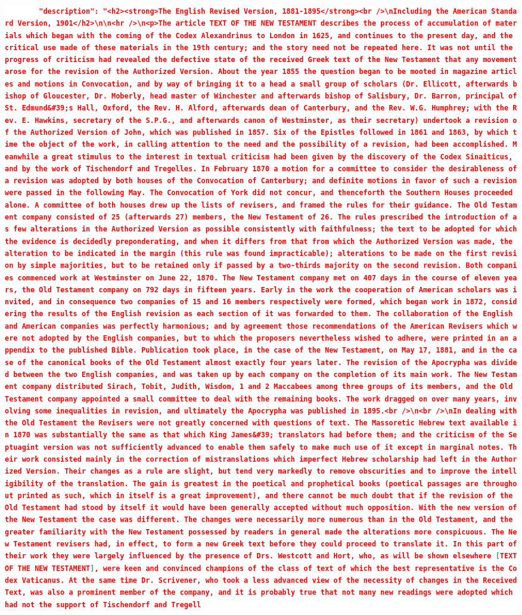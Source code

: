 ```json
        "description": "<h2><strong>The English Revised Version, 1881-1895</strong><br />\nIncluding the American Standard Version, 1901</h2>\n\n<hr />\n<p>The article TEXT OF THE NEW TESTAMENT describes the process of accumulation of materials which began with the coming of the Codex Alexandrinus to London in 1625, and continues to the present day, and the critical use made of these materials in the 19th century; and the story need not be repeated here. It was not until the progress of criticism had revealed the defective state of the received Greek text of the New Testament that any movement arose for the revision of the Authorized Version. About the year 1855 the question began to be mooted in magazine articles and motions in Convocation, and by way of bringing it to a head a small group of scholars (Dr. Ellicott, afterwards bishop of Gloucester, Dr. Moberly, head master of Winchester and afterwards bishop of Salisbury, Dr. Barron, principal of St. Edmund&#39;s Hall, Oxford, the Rev. H. Alford, afterwards dean of Canterbury, and the Rev. W.G. Humphrey; with the Rev. E. Hawkins, secretary of the S.P.G., and afterwards canon of Westminster, as their secretary) undertook a revision of the Authorized Version of John, which was published in 1857. Six of the Epistles followed in 1861 and 1863, by which time the object of the work, in calling attention to the need and the possibility of a revision, had been accomplished. Meanwhile a great stimulus to the interest in textual criticism had been given by the discovery of the Codex Sinaiticus, and by the work of Tischendorf and Tregelles. In February 1870 a motion for a committee to consider the desirableness of a revision was adopted by both houses of the Convocation of Canterbury; and definite motions in favor of such a revision were passed in the following May. The Convocation of York did not concur, and thenceforth the Southern Houses proceeded alone. A committee of both houses drew up the lists of revisers, and framed the rules for their guidance. The Old Testament company consisted of 25 (afterwards 27) members, the New Testament of 26. The rules prescribed the introduction of as few alterations in the Authorized Version as possible consistently with faithfulness; the text to be adopted for which the evidence is decidedly preponderating, and when it differs from that from which the Authorized Version was made, the alteration to be indicated in the margin (this rule was found impracticable); alterations to be made on the first revision by simple majorities, but to be retained only if passed by a two-thirds majority on the second revision. Both companies commenced work at Westminster on June 22, 1870. The New Testament company met on 407 days in the course of eleven years, the Old Testament company on 792 days in fifteen years. Early in the work the cooperation of American scholars was invited, and in consequence two companies of 15 and 16 members respectively were formed, which began work in 1872, considering the results of the English revision as each section of it was forwarded to them. The collaboration of the English and American companies was perfectly harmonious; and by agreement those recommendations of the American Revisers which were not adopted by the English companies, but to which the proposers nevertheless wished to adhere, were printed in an appendix to the published Bible. Publication took place, in the case of the New Testament, on May 17, 1881, and in the case of the canonical books of the Old Testament almost exactly four years later. The revision of the Apocrypha was divided between the two English companies, and was taken up by each company on the completion of its main work. The New Testament company distributed Sirach, Tobit, Judith, Wisdom, 1 and 2 Maccabees among three groups of its members, and the Old Testament company appointed a small committee to deal with the remaining books. The work dragged on over many years, involving some inequalities in revision, and ultimately the Apocrypha was published in 1895.<br />\n<br />\nIn dealing with the Old Testament the Revisers were not greatly concerned with questions of text. The Massoretic Hebrew text available in 1870 was substantially the same as that which King James&#39; translators had before them; and the criticism of the Septuagint version was not sufficiently advanced to enable them safely to make much use of it except in marginal notes. Their work consisted mainly in the correction of mistranslations which imperfect Hebrew scholarship had left in the Authorized Version. Their changes as a rule are slight, but tend very markedly to remove obscurities and to improve the intelligibility of the translation. The gain is greatest in the poetical and prophetical books (poetical passages are throughout printed as such, which in itself is a great improvement), and there cannot be much doubt that if the revision of the Old Testament had stood by itself it would have been generally accepted without much opposition. With the new version of the New Testament the case was different. The changes were necessarily more numerous than in the Old Testament, and the greater familiarity with the New Testament possessed by readers in general made the alterations more conspicuous. The New Testament revisers had, in effect, to form a new Greek text before they could proceed to translate it. In this part of their work they were largely influenced by the presence of Drs. Westcott and Hort, who, as will be shown elsewhere [TEXT OF THE NEW TESTAMENT], were keen and convinced champions of the class of text of which the best representative is the Codex Vaticanus. At the same time Dr. Scrivener, who took a less advanced view of the necessity of changes in the Received Text, was also a prominent member of the company, and it is probably true that not many new readings were adopted which had not the support of Tischendorf and Tregell
```